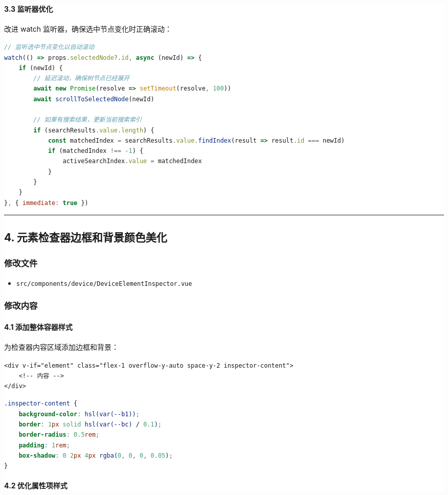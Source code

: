 #### 3.3 监听器优化

改进 watch 监听器，确保选中节点变化时正确滚动：

```javascript
// 监听选中节点变化以自动滚动
watch(() => props.selectedNode?.id, async (newId) => {
    if (newId) {
        // 延迟滚动，确保树节点已经展开
        await new Promise(resolve => setTimeout(resolve, 100))
        await scrollToSelectedNode(newId)
        
        // 如果有搜索结果，更新当前搜索索引
        if (searchResults.value.length) {
            const matchedIndex = searchResults.value.findIndex(result => result.id === newId)
            if (matchedIndex !== -1) {
                activeSearchIndex.value = matchedIndex
            }
        }
    }
}, { immediate: true })
```

---

## 4. 元素检查器边框和背景颜色美化

### 修改文件

- `src/components/device/DeviceElementInspector.vue`

### 修改内容

#### 4.1 添加整体容器样式

为检查器内容区域添加边框和背景：

```vue
<div v-if="element" class="flex-1 overflow-y-auto space-y-2 inspector-content">
    <!-- 内容 -->
</div>
```

```css
.inspector-content {
    background-color: hsl(var(--b1));
    border: 1px solid hsl(var(--bc) / 0.1);
    border-radius: 0.5rem;
    padding: 1rem;
    box-shadow: 0 2px 4px rgba(0, 0, 0, 0.05);
}
```

#### 4.2 优化属性项样式
